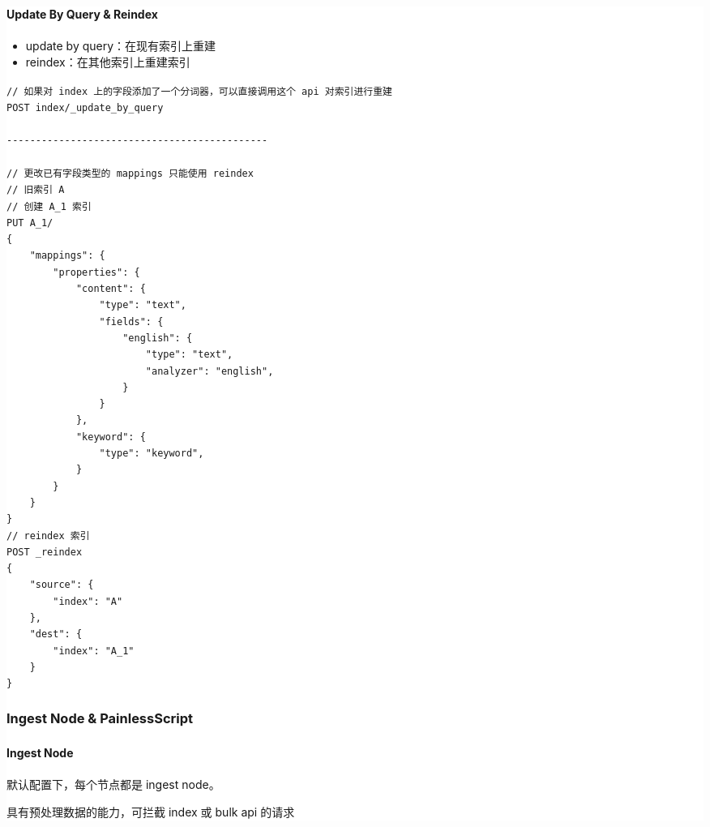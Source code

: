 #### Update By Query & Reindex

- update by query：在现有索引上重建
- reindex：在其他索引上重建索引

```http
// 如果对 index 上的字段添加了一个分词器，可以直接调用这个 api 对索引进行重建
POST index/_update_by_query 

---------------------------------------------

// 更改已有字段类型的 mappings 只能使用 reindex
// 旧索引 A
// 创建 A_1 索引
PUT A_1/
{
	"mappings": {
		"properties": {
			"content": {
				"type": "text",
				"fields": {
					"english": {
						"type": "text",
						"analyzer": "english",
					}
				}
			},
			"keyword": {
				"type": "keyword",
			}
		}
	}
}
// reindex 索引
POST _reindex
{
	"source": {
		"index": "A"
	},
	"dest": {
		"index": "A_1"
	}
}
```

### Ingest Node & PainlessScript

#### Ingest Node

默认配置下，每个节点都是 ingest node。

具有预处理数据的能力，可拦截 index 或 bulk api 的请求
